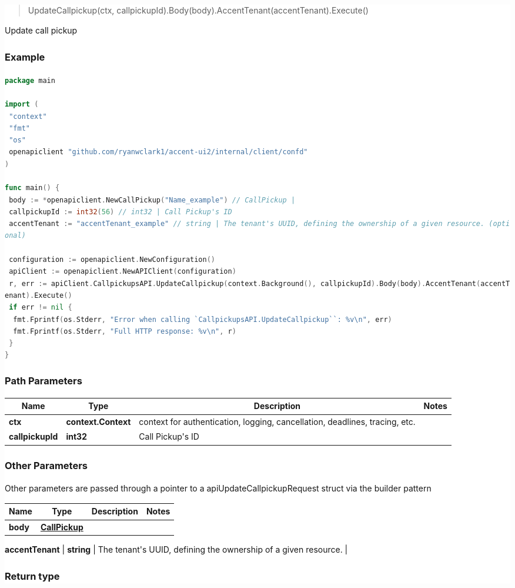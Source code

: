 > UpdateCallpickup(ctx, callpickupId).Body(body).AccentTenant(accentTenant).Execute()

Update call pickup

### Example

```go
package main

import (
 "context"
 "fmt"
 "os"
 openapiclient "github.com/ryanwclark1/accent-ui2/internal/client/confd"
)

func main() {
 body := *openapiclient.NewCallPickup("Name_example") // CallPickup | 
 callpickupId := int32(56) // int32 | Call Pickup's ID
 accentTenant := "accentTenant_example" // string | The tenant's UUID, defining the ownership of a given resource. (optional)

 configuration := openapiclient.NewConfiguration()
 apiClient := openapiclient.NewAPIClient(configuration)
 r, err := apiClient.CallpickupsAPI.UpdateCallpickup(context.Background(), callpickupId).Body(body).AccentTenant(accentTenant).Execute()
 if err != nil {
  fmt.Fprintf(os.Stderr, "Error when calling `CallpickupsAPI.UpdateCallpickup``: %v\n", err)
  fmt.Fprintf(os.Stderr, "Full HTTP response: %v\n", r)
 }
}
```

### Path Parameters

Name | Type | Description  | Notes
------------- | ------------- | ------------- | -------------
**ctx** | **context.Context** | context for authentication, logging, cancellation, deadlines, tracing, etc.
**callpickupId** | **int32** | Call Pickup&#39;s ID |

### Other Parameters

Other parameters are passed through a pointer to a apiUpdateCallpickupRequest struct via the builder pattern

Name | Type | Description  | Notes
------------- | ------------- | ------------- | -------------
 **body** | [**CallPickup**](CallPickup.md) |  |

 **accentTenant** | **string** | The tenant&#39;s UUID, defining the ownership of a given resource. |

### Return type

